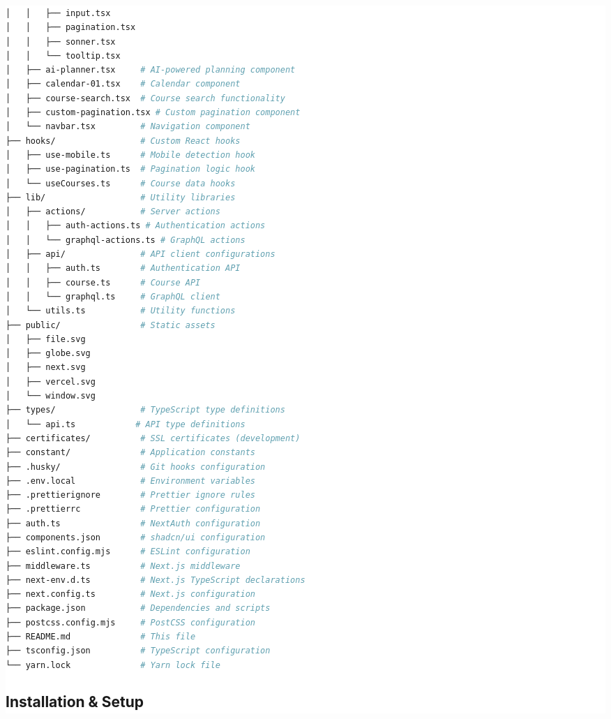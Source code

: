 ```bash
│   │   ├── input.tsx
│   │   ├── pagination.tsx
│   │   ├── sonner.tsx
│   │   └── tooltip.tsx
│   ├── ai-planner.tsx     # AI-powered planning component
│   ├── calendar-01.tsx    # Calendar component
│   ├── course-search.tsx  # Course search functionality
│   ├── custom-pagination.tsx # Custom pagination component
│   └── navbar.tsx         # Navigation component
├── hooks/                 # Custom React hooks
│   ├── use-mobile.ts      # Mobile detection hook
│   ├── use-pagination.ts  # Pagination logic hook
│   └── useCourses.ts      # Course data hooks
├── lib/                   # Utility libraries
│   ├── actions/           # Server actions
│   │   ├── auth-actions.ts # Authentication actions
│   │   └── graphql-actions.ts # GraphQL actions
│   ├── api/               # API client configurations
│   │   ├── auth.ts        # Authentication API
│   │   ├── course.ts      # Course API
│   │   └── graphql.ts     # GraphQL client
│   └── utils.ts           # Utility functions
├── public/                # Static assets
│   ├── file.svg
│   ├── globe.svg
│   ├── next.svg
│   ├── vercel.svg
│   └── window.svg
├── types/                 # TypeScript type definitions
│   └── api.ts            # API type definitions
├── certificates/          # SSL certificates (development)
├── constant/              # Application constants
├── .husky/                # Git hooks configuration
├── .env.local             # Environment variables
├── .prettierignore        # Prettier ignore rules
├── .prettierrc            # Prettier configuration
├── auth.ts                # NextAuth configuration
├── components.json        # shadcn/ui configuration
├── eslint.config.mjs      # ESLint configuration
├── middleware.ts          # Next.js middleware
├── next-env.d.ts          # Next.js TypeScript declarations
├── next.config.ts         # Next.js configuration
├── package.json           # Dependencies and scripts
├── postcss.config.mjs     # PostCSS configuration
├── README.md              # This file
├── tsconfig.json          # TypeScript configuration
└── yarn.lock              # Yarn lock file
```

## Installation & Setup
